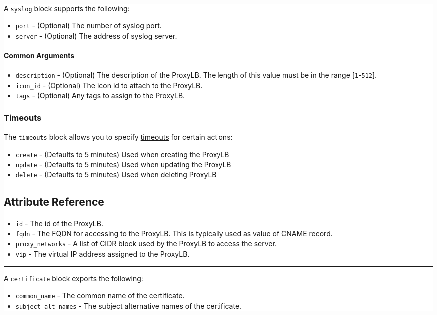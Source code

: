 A `syslog` block supports the following:

* `port` - (Optional) The number of syslog port.
* `server` - (Optional) The address of syslog server.

#### Common Arguments

* `description` - (Optional) The description of the ProxyLB. The length of this value must be in the range [`1`-`512`].
* `icon_id` - (Optional) The icon id to attach to the ProxyLB.
* `tags` - (Optional) Any tags to assign to the ProxyLB.

### Timeouts

The `timeouts` block allows you to specify [timeouts](https://www.terraform.io/docs/configuration/resources.html#operation-timeouts) for certain actions:

* `create` - (Defaults to 5 minutes) Used when creating the ProxyLB
* `update` - (Defaults to 5 minutes) Used when updating the ProxyLB
* `delete` - (Defaults to 5 minutes) Used when deleting ProxyLB

## Attribute Reference

* `id` - The id of the ProxyLB.
* `fqdn` - The FQDN for accessing to the ProxyLB. This is typically used as value of CNAME record.
* `proxy_networks` - A list of CIDR block used by the ProxyLB to access the server.
* `vip` - The virtual IP address assigned to the ProxyLB.

---

A `certificate` block exports the following:

* `common_name` - The common name of the certificate.
* `subject_alt_names` - The subject alternative names of the certificate.


